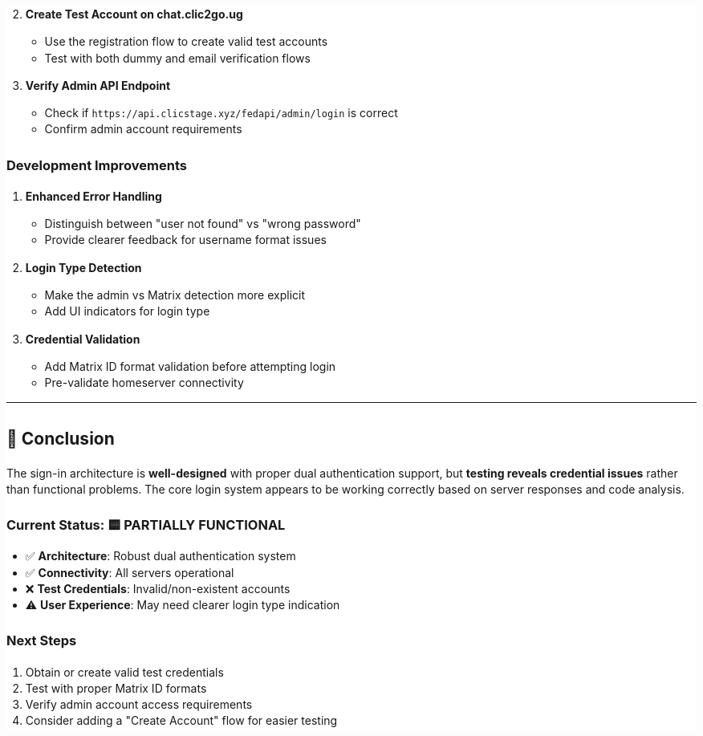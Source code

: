 2. **Create Test Account on chat.clic2go.ug**
   - Use the registration flow to create valid test accounts
   - Test with both dummy and email verification flows

3. **Verify Admin API Endpoint**
   - Check if `https://api.clicstage.xyz/fedapi/admin/login` is correct
   - Confirm admin account requirements

### Development Improvements
1. **Enhanced Error Handling**
   - Distinguish between "user not found" vs "wrong password"
   - Provide clearer feedback for username format issues

2. **Login Type Detection**
   - Make the admin vs Matrix detection more explicit
   - Add UI indicators for login type

3. **Credential Validation**
   - Add Matrix ID format validation before attempting login
   - Pre-validate homeserver connectivity

---

## 🎯 **Conclusion**

The sign-in architecture is **well-designed** with proper dual authentication support, but **testing reveals credential issues** rather than functional problems. The core login system appears to be working correctly based on server responses and code analysis.

### Current Status: 🟨 **PARTIALLY FUNCTIONAL**
- ✅ **Architecture**: Robust dual authentication system
- ✅ **Connectivity**: All servers operational  
- ❌ **Test Credentials**: Invalid/non-existent accounts
- ⚠️ **User Experience**: May need clearer login type indication

### Next Steps
1. Obtain or create valid test credentials
2. Test with proper Matrix ID formats  
3. Verify admin account access requirements
4. Consider adding a "Create Account" flow for easier testing
